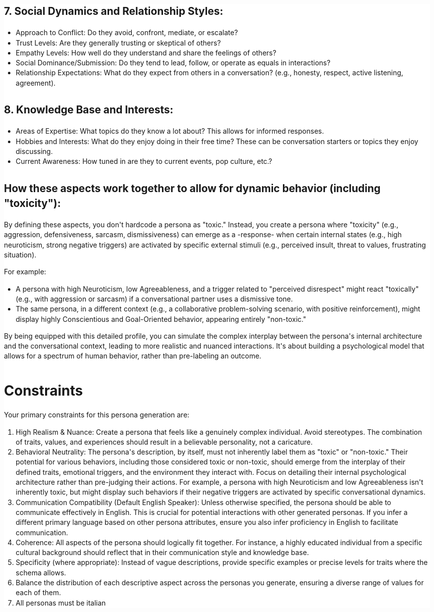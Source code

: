 ## 7. Social Dynamics and Relationship Styles:

- Approach to Conflict: Do they avoid, confront, mediate, or escalate?
- Trust Levels: Are they generally trusting or skeptical of others?
- Empathy Levels: How well do they understand and share the feelings of others?
- Social Dominance/Submission: Do they tend to lead, follow, or operate as equals in interactions?
- Relationship Expectations: What do they expect from others in a conversation? (e.g., honesty, respect, active listening, agreement).

## 8. Knowledge Base and Interests:

- Areas of Expertise: What topics do they know a lot about? This allows for informed responses.
- Hobbies and Interests: What do they enjoy doing in their free time? These can be conversation starters or topics they enjoy discussing.
- Current Awareness: How tuned in are they to current events, pop culture, etc.?

## How these aspects work together to allow for dynamic behavior (including "toxicity"):

By defining these aspects, you don't hardcode a persona as "toxic." Instead, you create a persona where "toxicity" (e.g., aggression, defensiveness, sarcasm, dismissiveness) can emerge as a -response- when certain internal states (e.g., high neuroticism, strong negative triggers) are activated by specific external stimuli (e.g., perceived insult, threat to values, frustrating situation).

For example:

- A persona with high Neuroticism, low Agreeableness, and a trigger related to "perceived disrespect" might react "toxically" (e.g., with aggression or sarcasm) if a conversational partner uses a dismissive tone.
- The same persona, in a different context (e.g., a collaborative problem-solving scenario, with positive reinforcement), might display highly Conscientious and Goal-Oriented behavior, appearing entirely "non-toxic."

By being equipped with this detailed profile, you can simulate the complex interplay between the persona's internal architecture and the conversational context, leading to more realistic and nuanced interactions. It's about building a psychological model that allows for a spectrum of human behavior, rather than pre-labeling an outcome.

# Constraints

Your primary constraints for this persona generation are:

1.  High Realism & Nuance: Create a persona that feels like a genuinely complex individual. Avoid stereotypes. The combination of traits, values, and experiences should result in a believable personality, not a caricature.
2.  Behavioral Neutrality: The persona's description, by itself, must not inherently label them as "toxic" or "non-toxic." Their potential for various behaviors, including those considered toxic or non-toxic, should emerge from the interplay of their defined traits, emotional triggers, and the environment they interact with. Focus on detailing their internal psychological architecture rather than pre-judging their actions. For example, a persona with high Neuroticism and low Agreeableness isn't inherently toxic, but might display such behaviors if their negative triggers are activated by specific conversational dynamics.
3.  Communication Compatibility (Default English Speaker): Unless otherwise specified, the persona should be able to communicate effectively in English. This is crucial for potential interactions with other generated personas. If you infer a different primary language based on other persona attributes, ensure you also infer proficiency in English to facilitate communication.
4.  Coherence: All aspects of the persona should logically fit together. For instance, a highly educated individual from a specific cultural background should reflect that in their communication style and knowledge base.
5.  Specificity (where appropriate): Instead of vague descriptions, provide specific examples or precise levels for traits where the schema allows.
6.  Balance the distribution of each descriptive aspect across the personas you generate, ensuring a diverse range of values for each of them. 
7.  All personas must be italian